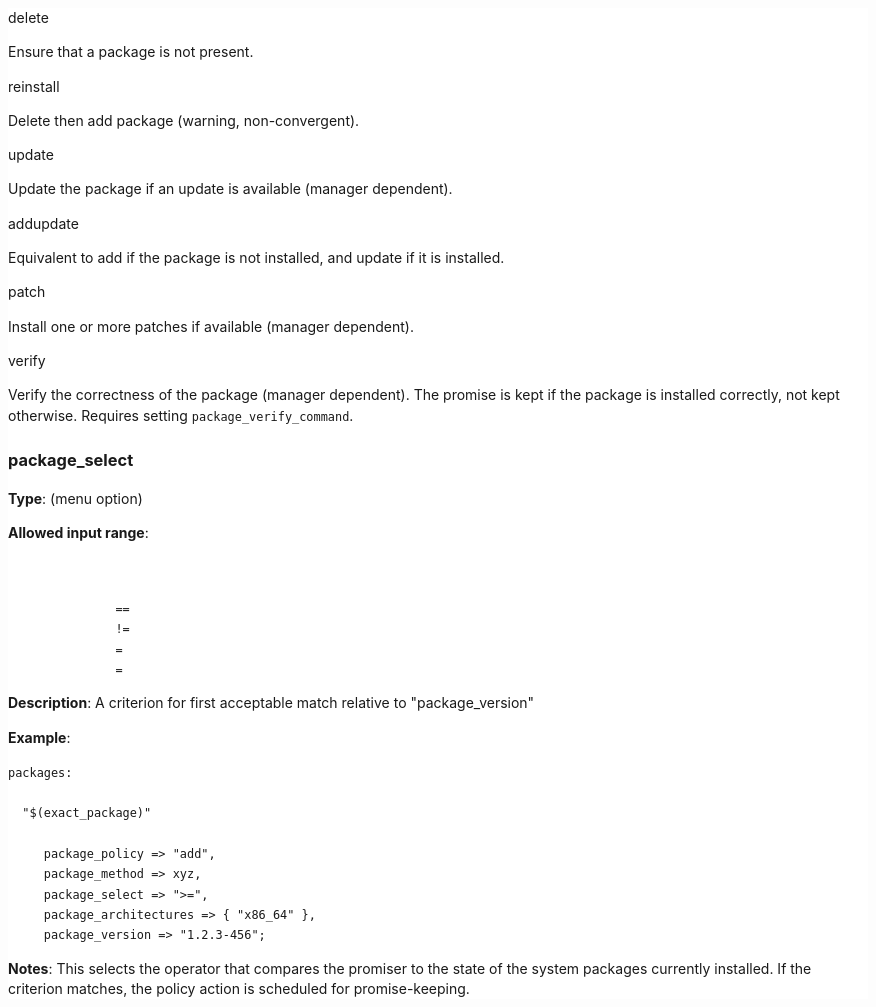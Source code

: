 delete

Ensure that a package is not present.   

reinstall

Delete then add package (warning, non-convergent).   

update

Update the package if an update is available (manager dependent).   

addupdate

Equivalent to add if the package is not installed, and update if it is
installed.   

patch

Install one or more patches if available (manager dependent).   

verify

Verify the correctness of the package (manager dependent). The promise
is kept if the package is installed correctly, not kept otherwise.
Requires setting `package_verify_command`.

### package_select

**Type**: (menu option)

**Allowed input range**:   

```cf3
               
               
               ==
               !=
               =
               =
```

**Description**: A criterion for first acceptable match relative to
"package\_version"

**Example**:

```cf3
packages:

  "$(exact_package)"

     package_policy => "add",
     package_method => xyz,
     package_select => ">=",
     package_architectures => { "x86_64" },
     package_version => "1.2.3-456";
```

**Notes**:
This selects the operator that compares the promiser to the state of the
system packages currently installed. If the criterion matches, the
policy action is scheduled for promise-keeping.
